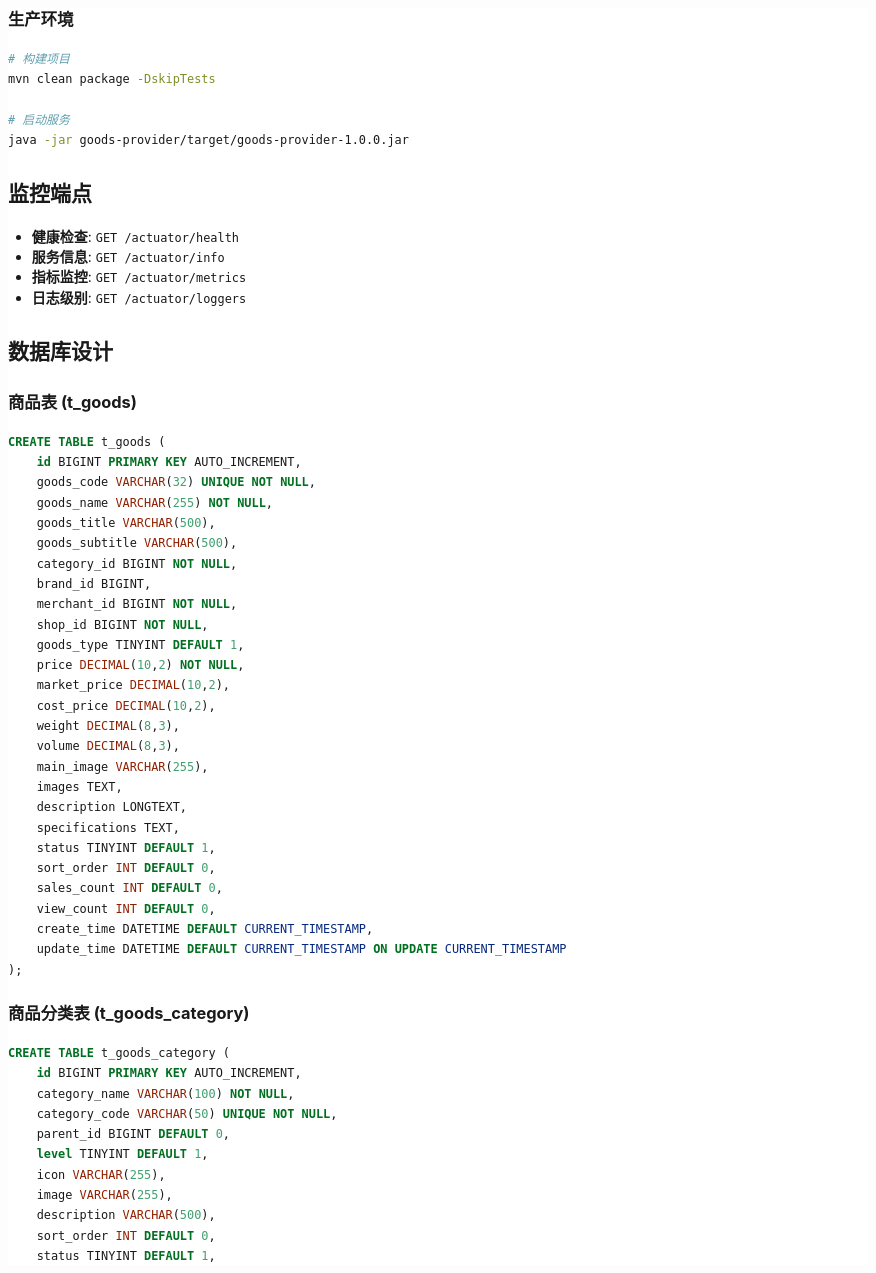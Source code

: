 ### 生产环境
```bash
# 构建项目
mvn clean package -DskipTests

# 启动服务
java -jar goods-provider/target/goods-provider-1.0.0.jar
```

## 监控端点

- **健康检查**: `GET /actuator/health`
- **服务信息**: `GET /actuator/info`
- **指标监控**: `GET /actuator/metrics`
- **日志级别**: `GET /actuator/loggers`

## 数据库设计

### 商品表 (t_goods)
```sql
CREATE TABLE t_goods (
    id BIGINT PRIMARY KEY AUTO_INCREMENT,
    goods_code VARCHAR(32) UNIQUE NOT NULL,
    goods_name VARCHAR(255) NOT NULL,
    goods_title VARCHAR(500),
    goods_subtitle VARCHAR(500),
    category_id BIGINT NOT NULL,
    brand_id BIGINT,
    merchant_id BIGINT NOT NULL,
    shop_id BIGINT NOT NULL,
    goods_type TINYINT DEFAULT 1,
    price DECIMAL(10,2) NOT NULL,
    market_price DECIMAL(10,2),
    cost_price DECIMAL(10,2),
    weight DECIMAL(8,3),
    volume DECIMAL(8,3),
    main_image VARCHAR(255),
    images TEXT,
    description LONGTEXT,
    specifications TEXT,
    status TINYINT DEFAULT 1,
    sort_order INT DEFAULT 0,
    sales_count INT DEFAULT 0,
    view_count INT DEFAULT 0,
    create_time DATETIME DEFAULT CURRENT_TIMESTAMP,
    update_time DATETIME DEFAULT CURRENT_TIMESTAMP ON UPDATE CURRENT_TIMESTAMP
);
```

### 商品分类表 (t_goods_category)
```sql
CREATE TABLE t_goods_category (
    id BIGINT PRIMARY KEY AUTO_INCREMENT,
    category_name VARCHAR(100) NOT NULL,
    category_code VARCHAR(50) UNIQUE NOT NULL,
    parent_id BIGINT DEFAULT 0,
    level TINYINT DEFAULT 1,
    icon VARCHAR(255),
    image VARCHAR(255),
    description VARCHAR(500),
    sort_order INT DEFAULT 0,
    status TINYINT DEFAULT 1,
```